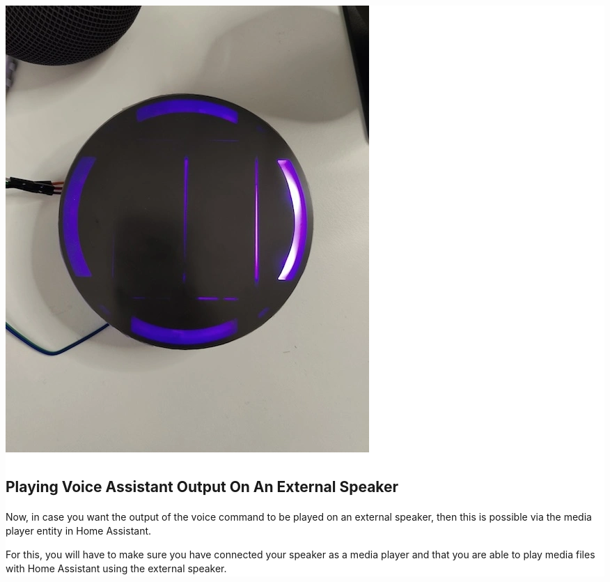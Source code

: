 ![voice-assistant.webp](/static/images/2023/voice-assistant-device-with-wake-word/voice-assistant.webp)

## Playing Voice Assistant Output On An External Speaker

<div className="md:w-1/2"> 
                      <iframe
                        id="video"
                        className="w-full aspect-video"
                        src="https://www.youtube.com/embed/RIpnyTJmJJ8"
                        frameBorder="0"
                        allow="accelerometer; autoplay; clipboard-write; encrypted-media; gyroscope; picture-in-picture"
                        allowFullScreen
                      ></iframe>
</div>

Now, in case you want the output of the voice command to be played on an external speaker, then this is possible via the media player entity in Home Assistant.

For this, you will have to make sure you have connected your speaker as a media player and that you are able to play media files with Home Assistant using the external speaker.
